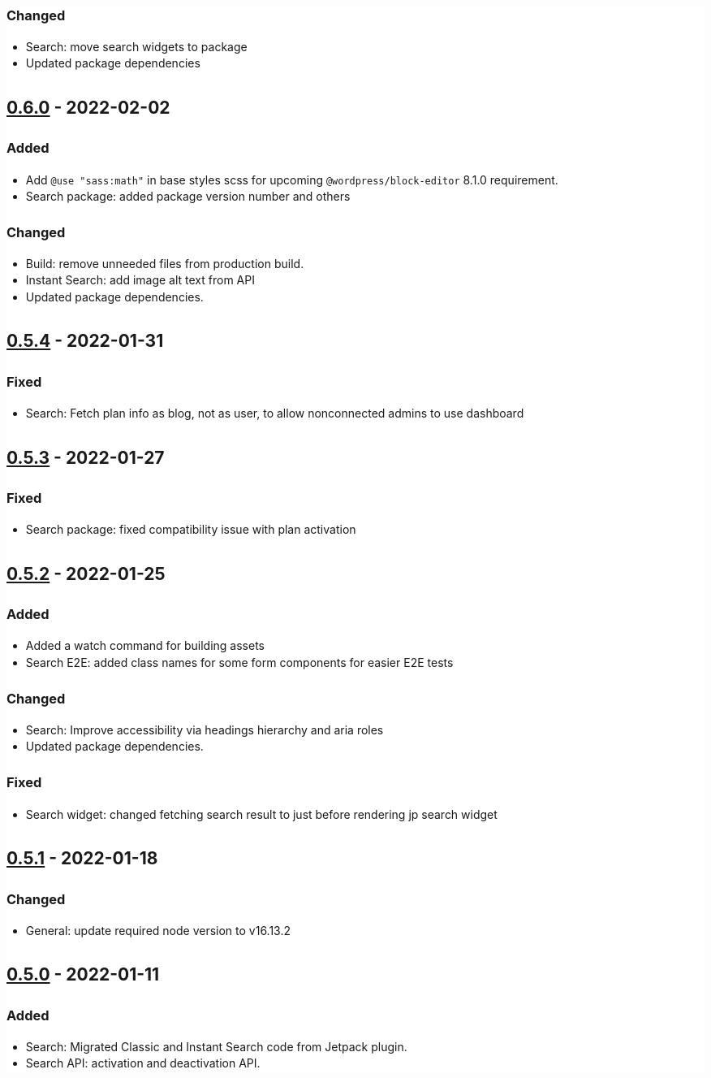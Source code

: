 ### Changed
- Search: move search widgets to package
- Updated package dependencies

## [0.6.0] - 2022-02-02
### Added
- Add `@use "sass:math"` in base styles scss for upcoming `@wordpress/block-editor` 8.1.0 requirement.
- Search package: added package version number and others

### Changed
- Build: remove unneeded files from production build.
- Instant Search: add image alt text from API
- Updated package dependencies.

## [0.5.4] - 2022-01-31
### Fixed
- Search: Fetch plan info as blog, not as user, to allow nonconnected admins to use dashboard

## [0.5.3] - 2022-01-27
### Fixed
- Search package: fixed compatibility issue with plan activation

## [0.5.2] - 2022-01-25
### Added
- Added a watch command for building assets
- Search E2E: added class names for some form components for easier E2E tests

### Changed
- Search: Improve accessibility via headings hierarchy and aria roles
- Updated package dependencies.

### Fixed
- Search widget: changed fetching search result to just before rendering jp search widget

## [0.5.1] - 2022-01-18
### Changed
- General: update required node version to v16.13.2

## [0.5.0] - 2022-01-11
### Added
- Search: Migrated Classic and Instant Search code from Jetpack plugin.
- Search API: activation and deactivation API.


[0.45.10-alpha]: https://github.com/Automattic/jetpack-search/compare/v0.45.9...v0.45.10-alpha
[0.45.9]: https://github.com/Automattic/jetpack-search/compare/v0.45.8...v0.45.9
[0.45.8]: https://github.com/Automattic/jetpack-search/compare/v0.45.7...v0.45.8
[0.45.7]: https://github.com/Automattic/jetpack-search/compare/v0.45.6...v0.45.7
[0.45.6]: https://github.com/Automattic/jetpack-search/compare/v0.45.5...v0.45.6
[0.45.5]: https://github.com/Automattic/jetpack-search/compare/v0.45.4...v0.45.5
[0.45.4]: https://github.com/Automattic/jetpack-search/compare/v0.45.3...v0.45.4
[0.45.3]: https://github.com/Automattic/jetpack-search/compare/v0.45.2...v0.45.3
[0.45.2]: https://github.com/Automattic/jetpack-search/compare/v0.45.1...v0.45.2
[0.45.1]: https://github.com/Automattic/jetpack-search/compare/v0.45.0...v0.45.1
[0.45.0]: https://github.com/Automattic/jetpack-search/compare/v0.44.17...v0.45.0
[0.44.17]: https://github.com/Automattic/jetpack-search/compare/v0.44.16...v0.44.17
[0.44.16]: https://github.com/Automattic/jetpack-search/compare/v0.44.15...v0.44.16
[0.44.15]: https://github.com/Automattic/jetpack-search/compare/v0.44.14...v0.44.15
[0.44.14]: https://github.com/Automattic/jetpack-search/compare/v0.44.13...v0.44.14
[0.44.13]: https://github.com/Automattic/jetpack-search/compare/v0.44.12...v0.44.13
[0.44.12]: https://github.com/Automattic/jetpack-search/compare/v0.44.11...v0.44.12
[0.44.11]: https://github.com/Automattic/jetpack-search/compare/v0.44.10...v0.44.11
[0.44.10]: https://github.com/Automattic/jetpack-search/compare/v0.44.9...v0.44.10
[0.44.9]: https://github.com/Automattic/jetpack-search/compare/v0.44.8...v0.44.9
[0.44.8]: https://github.com/Automattic/jetpack-search/compare/v0.44.7...v0.44.8
[0.44.7]: https://github.com/Automattic/jetpack-search/compare/v0.44.6...v0.44.7
[0.44.6]: https://github.com/Automattic/jetpack-search/compare/v0.44.5...v0.44.6
[0.44.5]: https://github.com/Automattic/jetpack-search/compare/v0.44.4...v0.44.5
[0.44.4]: https://github.com/Automattic/jetpack-search/compare/v0.44.3...v0.44.4
[0.44.3]: https://github.com/Automattic/jetpack-search/compare/v0.44.2...v0.44.3
[0.44.2]: https://github.com/Automattic/jetpack-search/compare/v0.44.1...v0.44.2
[0.44.1]: https://github.com/Automattic/jetpack-search/compare/v0.44.0...v0.44.1
[0.44.0]: https://github.com/Automattic/jetpack-search/compare/v0.43.8...v0.44.0
[0.43.8]: https://github.com/Automattic/jetpack-search/compare/v0.43.7...v0.43.8
[0.43.7]: https://github.com/Automattic/jetpack-search/compare/v0.43.6...v0.43.7
[0.43.6]: https://github.com/Automattic/jetpack-search/compare/v0.43.5...v0.43.6
[0.43.5]: https://github.com/Automattic/jetpack-search/compare/v0.43.4...v0.43.5
[0.43.4]: https://github.com/Automattic/jetpack-search/compare/v0.43.3...v0.43.4
[0.43.3]: https://github.com/Automattic/jetpack-search/compare/v0.43.2...v0.43.3
[0.43.2]: https://github.com/Automattic/jetpack-search/compare/v0.43.1...v0.43.2
[0.43.1]: https://github.com/Automattic/jetpack-search/compare/v0.43.0...v0.43.1
[0.43.0]: https://github.com/Automattic/jetpack-search/compare/v0.42.1...v0.43.0
[0.42.1]: https://github.com/Automattic/jetpack-search/compare/v0.42.0...v0.42.1
[0.42.0]: https://github.com/Automattic/jetpack-search/compare/v0.41.1...v0.42.0
[0.41.1]: https://github.com/Automattic/jetpack-search/compare/v0.41.0...v0.41.1
[0.41.0]: https://github.com/Automattic/jetpack-search/compare/v0.40.4...v0.41.0
[0.40.4]: https://github.com/Automattic/jetpack-search/compare/v0.40.3...v0.40.4
[0.40.3]: https://github.com/Automattic/jetpack-search/compare/v0.40.2...v0.40.3
[0.40.2]: https://github.com/Automattic/jetpack-search/compare/v0.40.1...v0.40.2
[0.40.1]: https://github.com/Automattic/jetpack-search/compare/v0.40.0...v0.40.1
[0.40.0]: https://github.com/Automattic/jetpack-search/compare/v0.39.7...v0.40.0
[0.39.7]: https://github.com/Automattic/jetpack-search/compare/v0.39.6...v0.39.7
[0.39.6]: https://github.com/Automattic/jetpack-search/compare/v0.39.5...v0.39.6
[0.39.5]: https://github.com/Automattic/jetpack-search/compare/v0.39.4...v0.39.5
[0.39.4]: https://github.com/Automattic/jetpack-search/compare/v0.39.3...v0.39.4
[0.39.3]: https://github.com/Automattic/jetpack-search/compare/v0.39.2...v0.39.3
[0.39.2]: https://github.com/Automattic/jetpack-search/compare/v0.39.1...v0.39.2
[0.39.1]: https://github.com/Automattic/jetpack-search/compare/v0.39.0...v0.39.1
[0.39.0]: https://github.com/Automattic/jetpack-search/compare/v0.38.8...v0.39.0
[0.38.8]: https://github.com/Automattic/jetpack-search/compare/v0.38.7...v0.38.8
[0.38.7]: https://github.com/Automattic/jetpack-search/compare/v0.38.6...v0.38.7
[0.38.6]: https://github.com/Automattic/jetpack-search/compare/v0.38.5...v0.38.6
[0.38.5]: https://github.com/Automattic/jetpack-search/compare/v0.38.4...v0.38.5
[0.38.4]: https://github.com/Automattic/jetpack-search/compare/v0.38.3...v0.38.4
[0.38.3]: https://github.com/Automattic/jetpack-search/compare/v0.38.2...v0.38.3
[0.38.2]: https://github.com/Automattic/jetpack-search/compare/v0.38.1...v0.38.2
[0.38.1]: https://github.com/Automattic/jetpack-search/compare/v0.38.0...v0.38.1
[0.38.0]: https://github.com/Automattic/jetpack-search/compare/v0.37.4...v0.38.0
[0.37.4]: https://github.com/Automattic/jetpack-search/compare/v0.37.3...v0.37.4
[0.37.3]: https://github.com/Automattic/jetpack-search/compare/v0.37.2...v0.37.3
[0.37.2]: https://github.com/Automattic/jetpack-search/compare/v0.37.1...v0.37.2
[0.37.1]: https://github.com/Automattic/jetpack-search/compare/v0.37.0...v0.37.1
[0.37.0]: https://github.com/Automattic/jetpack-search/compare/v0.36.3...v0.37.0
[0.36.3]: https://github.com/Automattic/jetpack-search/compare/v0.36.2...v0.36.3
[0.36.2]: https://github.com/Automattic/jetpack-search/compare/v0.36.1...v0.36.2
[0.36.1]: https://github.com/Automattic/jetpack-search/compare/v0.36.0...v0.36.1
[0.36.0]: https://github.com/Automattic/jetpack-search/compare/v0.35.0...v0.36.0
[0.35.0]: https://github.com/Automattic/jetpack-search/compare/v0.34.4...v0.35.0
[0.34.4]: https://github.com/Automattic/jetpack-search/compare/v0.34.3...v0.34.4
[0.34.3]: https://github.com/Automattic/jetpack-search/compare/v0.34.2...v0.34.3
[0.34.2]: https://github.com/Automattic/jetpack-search/compare/v0.34.1...v0.34.2
[0.34.1]: https://github.com/Automattic/jetpack-search/compare/v0.34.0...v0.34.1
[0.34.0]: https://github.com/Automattic/jetpack-search/compare/v0.33.3...v0.34.0
[0.33.3]: https://github.com/Automattic/jetpack-search/compare/v0.33.2...v0.33.3
[0.33.2]: https://github.com/Automattic/jetpack-search/compare/v0.33.1...v0.33.2
[0.33.1]: https://github.com/Automattic/jetpack-search/compare/v0.33.0...v0.33.1
[0.33.0]: https://github.com/Automattic/jetpack-search/compare/v0.32.0...v0.33.0
[0.32.0]: https://github.com/Automattic/jetpack-search/compare/v0.31.7...v0.32.0
[0.31.7]: https://github.com/Automattic/jetpack-search/compare/v0.31.6...v0.31.7
[0.31.6]: https://github.com/Automattic/jetpack-search/compare/v0.31.5...v0.31.6
[0.31.5]: https://github.com/Automattic/jetpack-search/compare/v0.31.4...v0.31.5
[0.31.4]: https://github.com/Automattic/jetpack-search/compare/v0.31.3...v0.31.4
[0.31.3]: https://github.com/Automattic/jetpack-search/compare/v0.31.2...v0.31.3
[0.31.2]: https://github.com/Automattic/jetpack-search/compare/v0.31.1...v0.31.2
[0.31.1]: https://github.com/Automattic/jetpack-search/compare/v0.31.0...v0.31.1
[0.31.0]: https://github.com/Automattic/jetpack-search/compare/v0.30.2...v0.31.0
[0.30.2]: https://github.com/Automattic/jetpack-search/compare/v0.30.1...v0.30.2
[0.30.1]: https://github.com/Automattic/jetpack-search/compare/v0.30.0...v0.30.1
[0.30.0]: https://github.com/Automattic/jetpack-search/compare/v0.29.2...v0.30.0
[0.29.2]: https://github.com/Automattic/jetpack-search/compare/v0.29.1...v0.29.2
[0.29.1]: https://github.com/Automattic/jetpack-search/compare/v0.29.0...v0.29.1
[0.29.0]: https://github.com/Automattic/jetpack-search/compare/v0.28.0...v0.29.0
[0.28.0]: https://github.com/Automattic/jetpack-search/compare/v0.27.0...v0.28.0
[0.27.0]: https://github.com/Automattic/jetpack-search/compare/v0.26.0...v0.27.0
[0.26.0]: https://github.com/Automattic/jetpack-search/compare/v0.25.0...v0.26.0
[0.25.0]: https://github.com/Automattic/jetpack-search/compare/v0.24.0...v0.25.0
[0.24.0]: https://github.com/Automattic/jetpack-search/compare/v0.23.0...v0.24.0
[0.23.0]: https://github.com/Automattic/jetpack-search/compare/v0.22.2...v0.23.0
[0.22.2]: https://github.com/Automattic/jetpack-search/compare/v0.22.1...v0.22.2
[0.22.1]: https://github.com/Automattic/jetpack-search/compare/v0.22.0...v0.22.1
[0.22.0]: https://github.com/Automattic/jetpack-search/compare/v0.21.1...v0.22.0
[0.21.1]: https://github.com/Automattic/jetpack-search/compare/v0.21.0...v0.21.1
[0.21.0]: https://github.com/Automattic/jetpack-search/compare/v0.20.0...v0.21.0
[0.20.0]: https://github.com/Automattic/jetpack-search/compare/v0.19.0...v0.20.0
[0.19.0]: https://github.com/Automattic/jetpack-search/compare/v0.18.0...v0.19.0
[0.18.0]: https://github.com/Automattic/jetpack-search/compare/v0.17.1...v0.18.0
[0.17.1]: https://github.com/Automattic/jetpack-search/compare/v0.17.0...v0.17.1
[0.17.0]: https://github.com/Automattic/jetpack-search/compare/v0.16.2...v0.17.0
[0.16.2]: https://github.com/Automattic/jetpack-search/compare/v0.16.1...v0.16.2
[0.16.1]: https://github.com/Automattic/jetpack-search/compare/v0.16.0...v0.16.1
[0.16.0]: https://github.com/Automattic/jetpack-search/compare/v0.15.4...v0.16.0
[0.15.4]: https://github.com/Automattic/jetpack-search/compare/v0.15.3...v0.15.4
[0.15.3]: https://github.com/Automattic/jetpack-search/compare/v0.15.2...v0.15.3
[0.15.2]: https://github.com/Automattic/jetpack-search/compare/v0.15.1...v0.15.2
[0.15.1]: https://github.com/Automattic/jetpack-search/compare/v0.15.0...v0.15.1
[0.15.0]: https://github.com/Automattic/jetpack-search/compare/v0.14.2...v0.15.0
[0.14.2]: https://github.com/Automattic/jetpack-search/compare/v0.14.1...v0.14.2
[0.14.1]: https://github.com/Automattic/jetpack-search/compare/v0.14.0...v0.14.1
[0.14.0]: https://github.com/Automattic/jetpack-search/compare/v0.13.4...v0.14.0
[0.13.4]: https://github.com/Automattic/jetpack-search/compare/v0.13.3...v0.13.4
[0.13.3]: https://github.com/Automattic/jetpack-search/compare/v0.13.2...v0.13.3
[0.13.2]: https://github.com/Automattic/jetpack-search/compare/v0.13.1...v0.13.2
[0.13.1]: https://github.com/Automattic/jetpack-search/compare/v0.13.0...v0.13.1
[0.13.0]: https://github.com/Automattic/jetpack-search/compare/v0.12.3...v0.13.0
[0.12.3]: https://github.com/Automattic/jetpack-search/compare/v0.12.2...v0.12.3
[0.12.2]: https://github.com/Automattic/jetpack-search/compare/v0.12.1...v0.12.2
[0.12.1]: https://github.com/Automattic/jetpack-search/compare/v0.12.0...v0.12.1
[0.12.0]: https://github.com/Automattic/jetpack-search/compare/v0.11.3...v0.12.0
[0.11.3]: https://github.com/Automattic/jetpack-search/compare/v0.11.2...v0.11.3
[0.11.2]: https://github.com/Automattic/jetpack-search/compare/v0.11.1...v0.11.2
[0.11.1]: https://github.com/Automattic/jetpack-search/compare/v0.11.0...v0.11.1
[0.11.0]: https://github.com/Automattic/jetpack-search/compare/v0.10.0...v0.11.0
[0.10.0]: https://github.com/Automattic/jetpack-search/compare/v0.9.1...v0.10.0
[0.9.1]: https://github.com/Automattic/jetpack-search/compare/v0.9.0...v0.9.1
[0.9.0]: https://github.com/Automattic/jetpack-search/compare/v0.8.0...v0.9.0
[0.8.0]: https://github.com/Automattic/jetpack-search/compare/v0.7.0...v0.8.0
[0.7.0]: https://github.com/Automattic/jetpack-search/compare/v0.6.0...v0.7.0
[0.6.0]: https://github.com/Automattic/jetpack-search/compare/v0.5.4...v0.6.0
[0.5.4]: https://github.com/Automattic/jetpack-search/compare/v0.5.3...v0.5.4
[0.5.3]: https://github.com/Automattic/jetpack-search/compare/v0.5.2...v0.5.3
[0.5.2]: https://github.com/Automattic/jetpack-search/compare/v0.5.1...v0.5.2
[0.5.1]: https://github.com/Automattic/jetpack-search/compare/v0.5.0...v0.5.1
[0.5.0]: https://github.com/Automattic/jetpack-search/compare/v0.4.0...v0.5.0
[0.4.0]: https://github.com/Automattic/jetpack-search/compare/v0.3.0...v0.4.0
[0.3.0]: https://github.com/Automattic/jetpack-search/compare/v0.2.1...v0.3.0
[0.2.1]: https://github.com/Automattic/jetpack-search/compare/v0.2.0...v0.2.1
[0.2.0]: https://github.com/Automattic/jetpack-search/compare/v0.1.0...v0.2.0